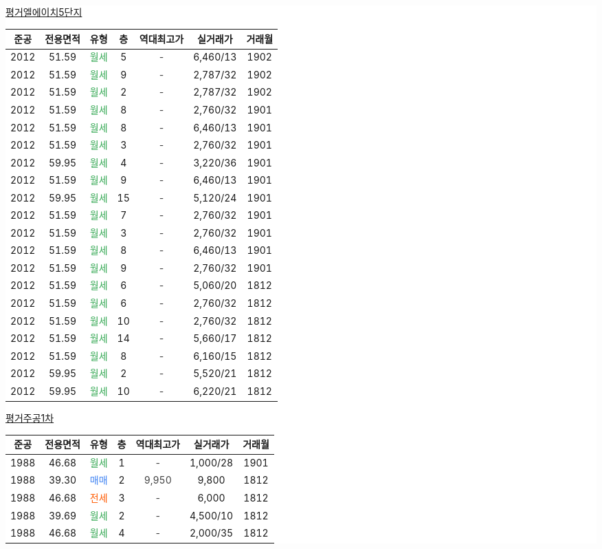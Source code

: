 [평거엘에이치5단지](https://search.naver.com/search.naver?query=%EA%B2%BD%EC%83%81%EB%82%A8%EB%8F%84+%EC%A7%84%EC%A3%BC%EC%8B%9C+%ED%8F%89%EA%B1%B0%EB%8F%99+%ED%8F%89%EA%B1%B0%EC%97%98%EC%97%90%EC%9D%B4%EC%B9%985%EB%8B%A8%EC%A7%80)

|준공|전용면적|유형|층|역대최고가|실거래가|거래월|
|:---:|:---:|:---:|:---:|:---:|:---:|:---:|
|2012|51.59|<span style="color:#34a853">월세</span>|5|<span style="color:#444444">-</span>|6,460/13|1902|
|2012|51.59|<span style="color:#34a853">월세</span>|9|<span style="color:#444444">-</span>|2,787/32|1902|
|2012|51.59|<span style="color:#34a853">월세</span>|2|<span style="color:#444444">-</span>|2,787/32|1902|
|2012|51.59|<span style="color:#34a853">월세</span>|8|<span style="color:#444444">-</span>|2,760/32|1901|
|2012|51.59|<span style="color:#34a853">월세</span>|8|<span style="color:#444444">-</span>|6,460/13|1901|
|2012|51.59|<span style="color:#34a853">월세</span>|3|<span style="color:#444444">-</span>|2,760/32|1901|
|2012|59.95|<span style="color:#34a853">월세</span>|4|<span style="color:#444444">-</span>|3,220/36|1901|
|2012|51.59|<span style="color:#34a853">월세</span>|9|<span style="color:#444444">-</span>|6,460/13|1901|
|2012|59.95|<span style="color:#34a853">월세</span>|15|<span style="color:#444444">-</span>|5,120/24|1901|
|2012|51.59|<span style="color:#34a853">월세</span>|7|<span style="color:#444444">-</span>|2,760/32|1901|
|2012|51.59|<span style="color:#34a853">월세</span>|3|<span style="color:#444444">-</span>|2,760/32|1901|
|2012|51.59|<span style="color:#34a853">월세</span>|8|<span style="color:#444444">-</span>|6,460/13|1901|
|2012|51.59|<span style="color:#34a853">월세</span>|9|<span style="color:#444444">-</span>|2,760/32|1901|
|2012|51.59|<span style="color:#34a853">월세</span>|6|<span style="color:#444444">-</span>|5,060/20|1812|
|2012|51.59|<span style="color:#34a853">월세</span>|6|<span style="color:#444444">-</span>|2,760/32|1812|
|2012|51.59|<span style="color:#34a853">월세</span>|10|<span style="color:#444444">-</span>|2,760/32|1812|
|2012|51.59|<span style="color:#34a853">월세</span>|14|<span style="color:#444444">-</span>|5,660/17|1812|
|2012|51.59|<span style="color:#34a853">월세</span>|8|<span style="color:#444444">-</span>|6,160/15|1812|
|2012|59.95|<span style="color:#34a853">월세</span>|2|<span style="color:#444444">-</span>|5,520/21|1812|
|2012|59.95|<span style="color:#34a853">월세</span>|10|<span style="color:#444444">-</span>|6,220/21|1812|

[평거주공1차](https://search.naver.com/search.naver?query=%EA%B2%BD%EC%83%81%EB%82%A8%EB%8F%84+%EC%A7%84%EC%A3%BC%EC%8B%9C+%ED%8F%89%EA%B1%B0%EB%8F%99+%ED%8F%89%EA%B1%B0%EC%A3%BC%EA%B3%B51%EC%B0%A8)

|준공|전용면적|유형|층|역대최고가|실거래가|거래월|
|:---:|:---:|:---:|:---:|:---:|:---:|:---:|
|1988|46.68|<span style="color:#34a853">월세</span>|1|<span style="color:#444444">-</span>|1,000/28|1901|
|1988|39.30|<span style="color:#4285f3">매매</span>|2|<span style="color:#444444">9,950</span>|9,800|1812|
|1988|46.68|<span style="color:#ff5a00">전세</span>|3|<span style="color:#444444">-</span>|6,000|1812|
|1988|39.69|<span style="color:#34a853">월세</span>|2|<span style="color:#444444">-</span>|4,500/10|1812|
|1988|46.68|<span style="color:#34a853">월세</span>|4|<span style="color:#444444">-</span>|2,000/35|1812|

